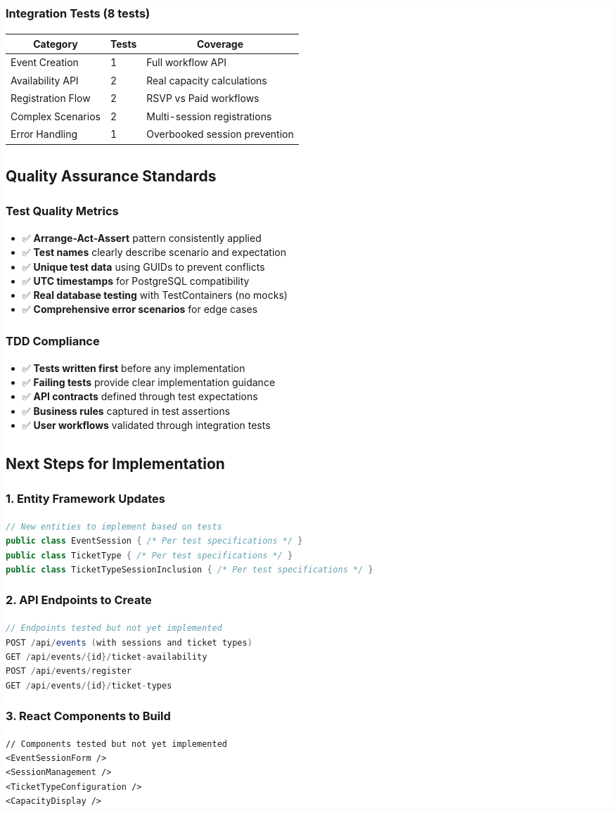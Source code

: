 ### Integration Tests (8 tests)
| Category | Tests | Coverage |
|----------|-------|----------|
| Event Creation | 1 | Full workflow API |
| Availability API | 2 | Real capacity calculations |
| Registration Flow | 2 | RSVP vs Paid workflows |
| Complex Scenarios | 2 | Multi-session registrations |
| Error Handling | 1 | Overbooked session prevention |

## Quality Assurance Standards

### Test Quality Metrics
- ✅ **Arrange-Act-Assert** pattern consistently applied
- ✅ **Test names** clearly describe scenario and expectation
- ✅ **Unique test data** using GUIDs to prevent conflicts
- ✅ **UTC timestamps** for PostgreSQL compatibility
- ✅ **Real database testing** with TestContainers (no mocks)
- ✅ **Comprehensive error scenarios** for edge cases

### TDD Compliance
- ✅ **Tests written first** before any implementation
- ✅ **Failing tests** provide clear implementation guidance
- ✅ **API contracts** defined through test expectations
- ✅ **Business rules** captured in test assertions
- ✅ **User workflows** validated through integration tests

## Next Steps for Implementation

### 1. Entity Framework Updates
```csharp
// New entities to implement based on tests
public class EventSession { /* Per test specifications */ }
public class TicketType { /* Per test specifications */ }
public class TicketTypeSessionInclusion { /* Per test specifications */ }
```

### 2. API Endpoints to Create
```csharp
// Endpoints tested but not yet implemented
POST /api/events (with sessions and ticket types)
GET /api/events/{id}/ticket-availability
POST /api/events/register
GET /api/events/{id}/ticket-types
```

### 3. React Components to Build
```tsx
// Components tested but not yet implemented
<EventSessionForm />
<SessionManagement />
<TicketTypeConfiguration />
<CapacityDisplay />
```
